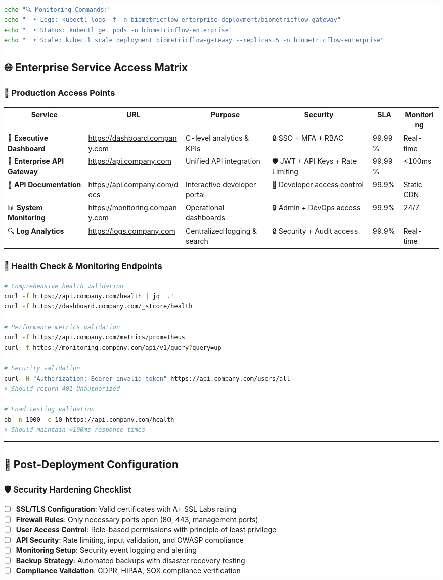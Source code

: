 ```bash
echo "🔍 Monitoring Commands:"
echo "  • Logs: kubectl logs -f -n biometricflow-enterprise deployment/biometricflow-gateway"
echo "  • Status: kubectl get pods -n biometricflow-enterprise"
echo "  • Scale: kubectl scale deployment biometricflow-gateway --replicas=5 -n biometricflow-enterprise"
```

## 🌐 Enterprise Service Access Matrix

### **🎯 Production Access Points**
| **Service** | **URL** | **Purpose** | **Security** | **SLA** | **Monitoring** |
|-------------|---------|-------------|--------------|---------|----------------|
| 🏢 **Executive Dashboard** | https://dashboard.company.com | C-level analytics & KPIs | 🔒 SSO + MFA + RBAC | 99.99% | Real-time |
| 🔗 **Enterprise API Gateway** | https://api.company.com | Unified API integration | 🛡️ JWT + API Keys + Rate Limiting | 99.99% | <100ms |
| 📖 **API Documentation** | https://api.company.com/docs | Interactive developer portal | 🔐 Developer access control | 99.9% | Static CDN |
| 📊 **System Monitoring** | https://monitoring.company.com | Operational dashboards | 🔒 Admin + DevOps access | 99.9% | 24/7 |
| 🔍 **Log Analytics** | https://logs.company.com | Centralized logging & search | 🔒 Security + Audit access | 99.9% | Real-time |

### **🚨 Health Check & Monitoring Endpoints**
```bash
# Comprehensive health validation
curl -f https://api.company.com/health | jq '.'
curl -f https://dashboard.company.com/_stcore/health

# Performance metrics validation
curl -f https://api.company.com/metrics/prometheus
curl -f https://monitoring.company.com/api/v1/query?query=up

# Security validation
curl -H "Authorization: Bearer invalid-token" https://api.company.com/users/all
# Should return 401 Unauthorized

# Load testing validation
ab -n 1000 -c 10 https://api.company.com/health
# Should maintain <100ms response times
```

---

## 🔧 Post-Deployment Configuration

### **🛡️ Security Hardening Checklist**
- [ ] **SSL/TLS Configuration**: Valid certificates with A+ SSL Labs rating
- [ ] **Firewall Rules**: Only necessary ports open (80, 443, management ports)
- [ ] **User Access Control**: Role-based permissions with principle of least privilege
- [ ] **API Security**: Rate limiting, input validation, and OWASP compliance
- [ ] **Monitoring Setup**: Security event logging and alerting
- [ ] **Backup Strategy**: Automated backups with disaster recovery testing
- [ ] **Compliance Validation**: GDPR, HIPAA, SOX compliance verification

